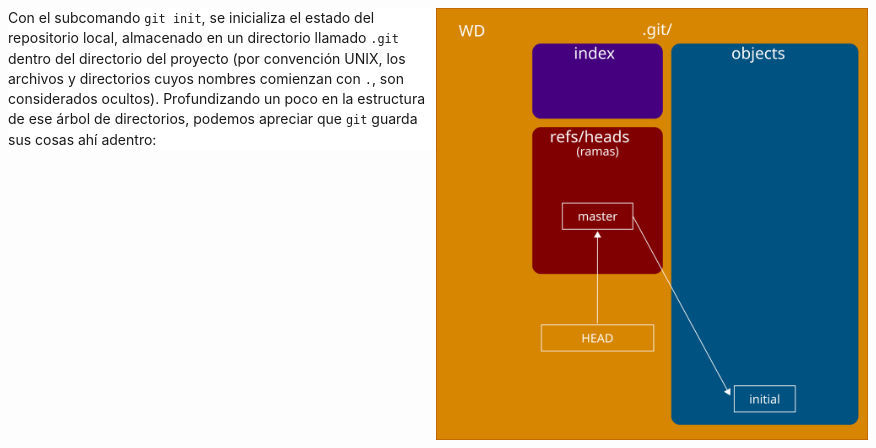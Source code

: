 <img align="right" width="432" height="432" src="00.init.svg">

Con el subcomando `git init`, se inicializa el estado del repositorio local, almacenado en un directorio llamado `.git` dentro del directorio del proyecto (por convención UNIX, los archivos y directorios cuyos nombres comienzan con `.`, son considerados ocultos).
Profundizando un poco en la estructura de ese árbol de directorios, podemos apreciar que `git` guarda sus cosas ahí adentro:

